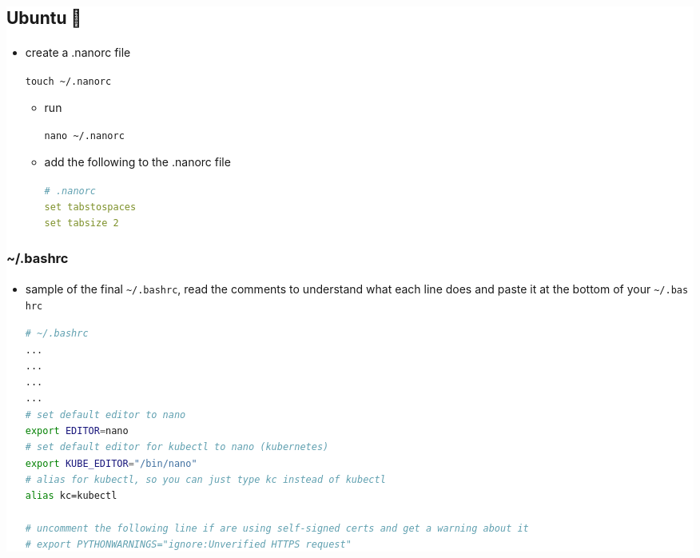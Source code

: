 
## **Ubuntu** 🐧

* create a .nanorc file

	```shell
	touch ~/.nanorc
	```
	* run 

		```shell
		nano ~/.nanorc
		```

    * add the following to the .nanorc file

		```yaml
		# .nanorc
		set tabstospaces
		set tabsize 2
		```


### **~/.bashrc**

* sample of the final `~/.bashrc`, read the comments to understand what each line does and paste it at the bottom of your `~/.bashrc`

	```bash
	# ~/.bashrc
	...
	...
	...
	...
	# set default editor to nano
	export EDITOR=nano
	# set default editor for kubectl to nano (kubernetes)
	export KUBE_EDITOR="/bin/nano"
	# alias for kubectl, so you can just type kc instead of kubectl
	alias kc=kubectl

	# uncomment the following line if are using self-signed certs and get a warning about it
	# export PYTHONWARNINGS="ignore:Unverified HTTPS request"
